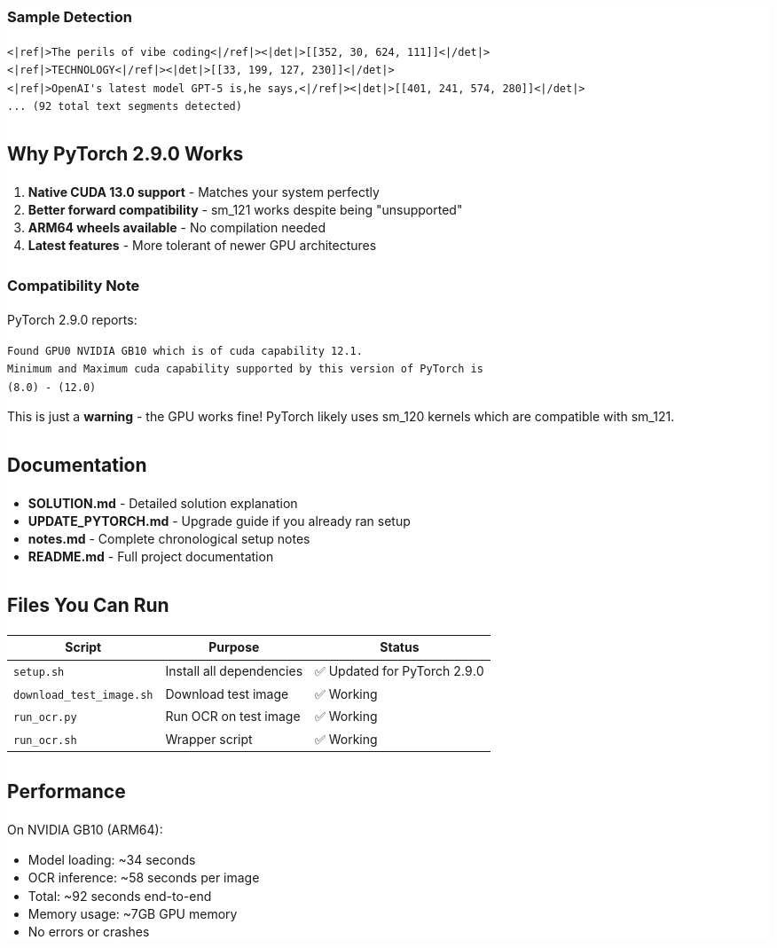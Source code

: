 ### Sample Detection
```
<|ref|>The perils of vibe coding<|/ref|><|det|>[[352, 30, 624, 111]]<|/det|>
<|ref|>TECHNOLOGY<|/ref|><|det|>[[33, 199, 127, 230]]<|/det|>
<|ref|>OpenAI's latest model GPT-5 is,he says,<|/ref|><|det|>[[401, 241, 574, 280]]<|/det|>
... (92 total text segments detected)
```

## Why PyTorch 2.9.0 Works

1. **Native CUDA 13.0 support** - Matches your system perfectly
2. **Better forward compatibility** - sm_121 works despite being "unsupported"
3. **ARM64 wheels available** - No compilation needed
4. **Latest features** - More tolerant of newer GPU architectures

### Compatibility Note

PyTorch 2.9.0 reports:
```
Found GPU0 NVIDIA GB10 which is of cuda capability 12.1.
Minimum and Maximum cuda capability supported by this version of PyTorch is
(8.0) - (12.0)
```

This is just a **warning** - the GPU works fine! PyTorch likely uses sm_120 kernels which are compatible with sm_121.

## Documentation

- **SOLUTION.md** - Detailed solution explanation
- **UPDATE_PYTORCH.md** - Upgrade guide if you already ran setup
- **notes.md** - Complete chronological setup notes
- **README.md** - Full project documentation

## Files You Can Run

| Script | Purpose | Status |
|--------|---------|--------|
| `setup.sh` | Install all dependencies | ✅ Updated for PyTorch 2.9.0 |
| `download_test_image.sh` | Download test image | ✅ Working |
| `run_ocr.py` | Run OCR on test image | ✅ Working |
| `run_ocr.sh` | Wrapper script | ✅ Working |

## Performance

On NVIDIA GB10 (ARM64):
- Model loading: ~34 seconds
- OCR inference: ~58 seconds per image
- Total: ~92 seconds end-to-end
- Memory usage: ~7GB GPU memory
- No errors or crashes
